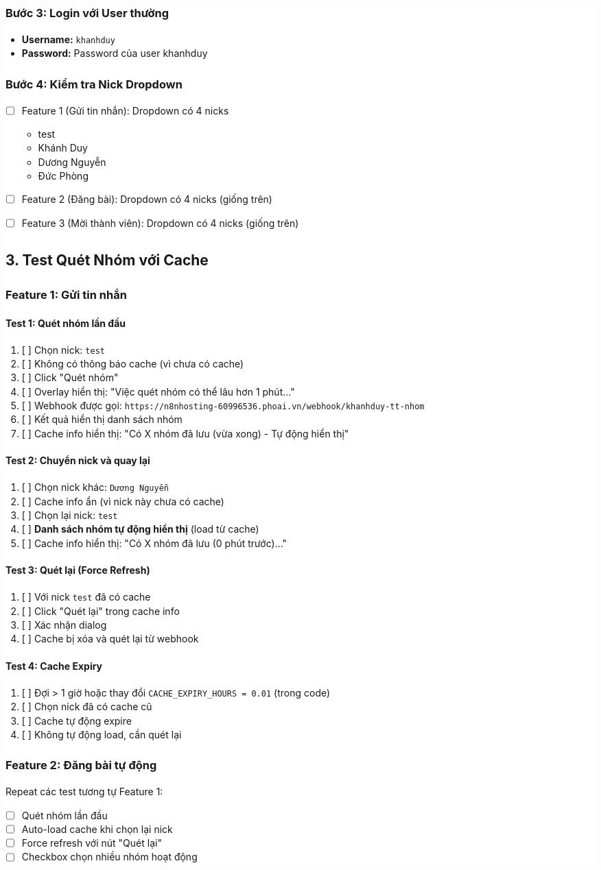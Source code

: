 ### Bước 3: Login với User thường
- **Username:** `khanhduy`
- **Password:** Password của user khanhduy

### Bước 4: Kiểm tra Nick Dropdown
- [ ] Feature 1 (Gửi tin nhắn): Dropdown có 4 nicks
  - test
  - Khánh Duy
  - Dương Nguyễn
  - Đức Phòng

- [ ] Feature 2 (Đăng bài): Dropdown có 4 nicks (giống trên)
- [ ] Feature 3 (Mời thành viên): Dropdown có 4 nicks (giống trên)

## 3. Test Quét Nhóm với Cache

### Feature 1: Gửi tin nhắn

#### Test 1: Quét nhóm lần đầu
1. [ ] Chọn nick: `test`
2. [ ] Không có thông báo cache (vì chưa có cache)
3. [ ] Click "Quét nhóm"
4. [ ] Overlay hiển thị: "Việc quét nhóm có thể lâu hơn 1 phút..."
5. [ ] Webhook được gọi: `https://n8nhosting-60996536.phoai.vn/webhook/khanhduy-tt-nhom`
6. [ ] Kết quả hiển thị danh sách nhóm
7. [ ] Cache info hiển thị: "Có X nhóm đã lưu (vừa xong) - Tự động hiển thị"

#### Test 2: Chuyển nick và quay lại
1. [ ] Chọn nick khác: `Dương Nguyễn`
2. [ ] Cache info ẩn (vì nick này chưa có cache)
3. [ ] Chọn lại nick: `test`
4. [ ] **Danh sách nhóm tự động hiển thị** (load từ cache)
5. [ ] Cache info hiển thị: "Có X nhóm đã lưu (0 phút trước)..."

#### Test 3: Quét lại (Force Refresh)
1. [ ] Với nick `test` đã có cache
2. [ ] Click "Quét lại" trong cache info
3. [ ] Xác nhận dialog
4. [ ] Cache bị xóa và quét lại từ webhook

#### Test 4: Cache Expiry
1. [ ] Đợi > 1 giờ hoặc thay đổi `CACHE_EXPIRY_HOURS = 0.01` (trong code)
2. [ ] Chọn nick đã có cache cũ
3. [ ] Cache tự động expire
4. [ ] Không tự động load, cần quét lại

### Feature 2: Đăng bài tự động

Repeat các test tương tự Feature 1:
- [ ] Quét nhóm lần đầu
- [ ] Auto-load cache khi chọn lại nick
- [ ] Force refresh với nút "Quét lại"
- [ ] Checkbox chọn nhiều nhóm hoạt động
